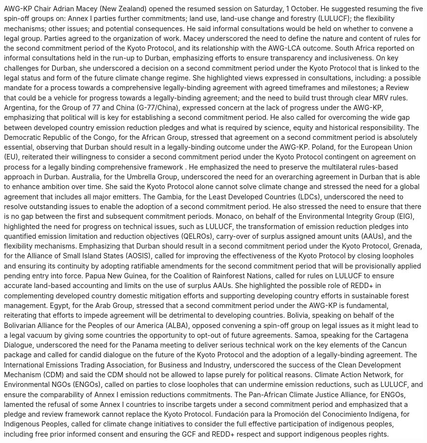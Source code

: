 AWG-KP Chair Adrian Macey (New Zealand) opened the resumed session on Saturday, 1 October. He suggested resuming the five spin-off groups on: Annex I parties further commitments; land use, land-use change and forestry (LULUCF); the flexibility mechanisms; other issues; and potential consequences. He said informal consultations would be held on whether to convene a legal group. Parties agreed to the organization of work. Macey underscored the need to define the nature and content of rules for the second commitment period of the Kyoto Protocol, and its relationship with the AWG-LCA outcome. South Africa reported on informal consultations held in the run-up to Durban, emphasizing efforts to ensure transparency and inclusiveness. On key challenges for Durban, she underscored a decision on a second commitment period under the Kyoto Protocol that is linked to the legal status and form of the future climate change regime. She highlighted views expressed in consultations, including: a possible mandate for a process towards a comprehensive legally-binding agreement with agreed timeframes and milestones; a Review that could be a vehicle for progress towards a legally-binding agreement; and the need to build trust through clear MRV rules. Argentina, for the Group of 77 and China (G-77/China), expressed concern at the lack of progress under the AWG-KP, emphasizing that political will is key for establishing a second commitment period. He also called for overcoming the wide gap between developed country emission reduction pledges and what is required by science, equity and historical responsibility. The Democratic Republic of the Congo, for the African Group, stressed that agreement on a second commitment period is absolutely essential, observing that Durban should result in a legally-binding outcome under the AWG-KP. Poland, for the European Union (EU), reiterated their willingness to consider a second commitment period under the Kyoto Protocol contingent on agreement on process for a legally binding comprehensive framework . He emphasized the need to preserve the multilateral rules-based approach in Durban. Australia, for the Umbrella Group, underscored the need for an overarching agreement in Durban that is able to enhance ambition over time. She said the Kyoto Protocol alone cannot solve climate change and stressed the need for a global agreement that includes all major emitters. The Gambia, for the Least Developed Countries (LDCs), underscored the need to resolve outstanding issues to enable the adoption of a second commitment period. He also stressed the need to ensure that there is no gap between the first and subsequent commitment periods. Monaco, on behalf of the Environmental Integrity Group (EIG), highlighted the need for progress on technical issues, such as LULUCF, the transformation of emission reduction pledges into quantified emission limitation and reduction objectives (QELROs), carry-over of surplus assigned amount units (AAUs), and the flexibility mechanisms. Emphasizing that Durban should result in a second commitment period under the Kyoto Protocol, Grenada, for the Alliance of Small Island States (AOSIS), called for improving the effectiveness of the Kyoto Protocol by closing loopholes and ensuring its continuity by adopting ratifiable amendments for the second commitment period that will be provisionally applied pending entry into force. Papua New Guinea, for the Coalition of Rainforest Nations, called for rules on LULUCF to ensure accurate land-based accounting and limits on the use of surplus AAUs. She highlighted the possible role of REDD+ in complementing developed country domestic mitigation efforts and supporting developing country efforts in sustainable forest management. Egypt, for the Arab Group, stressed that a second commitment period under the AWG-KP is fundamental, reiterating that efforts to impede agreement will be detrimental to developing countries. Bolivia, speaking on behalf of the Bolivarian Alliance for the Peoples of our America (ALBA), opposed convening a spin-off group on legal issues as it might lead to a legal vacuum by giving some countries the opportunity to opt-out of future agreements. Samoa, speaking for the Cartagena Dialogue, underscored the need for the Panama meeting to deliver serious technical work on the key elements of the Cancun package and called for candid dialogue on the future of the Kyoto Protocol and the adoption of a legally-binding agreement. The International Emissions Trading Association, for Business and Industry, underscored the success of the Clean Development Mechanism (CDM) and said the CDM should not be allowed to lapse purely for political reasons. Climate Action Network, for Environmental NGOs (ENGOs), called on parties to close loopholes that can undermine emission reductions, such as LULUCF, and ensure the comparability of Annex I emission reductions commitments. The Pan-African Climate Justice Alliance, for ENGOs, lamented the refusal of some Annex I countries to inscribe targets under a second commitment period and emphasized that a pledge and review framework cannot replace the Kyoto Protocol. Fundación para la Promoción del Conocimiento Indígena, for Indigenous Peoples, called for climate change initiatives to consider the full effective participation of indigenous peoples, including free prior informed consent and ensuring the GCF and REDD+ respect and support indigenous peoples rights.
